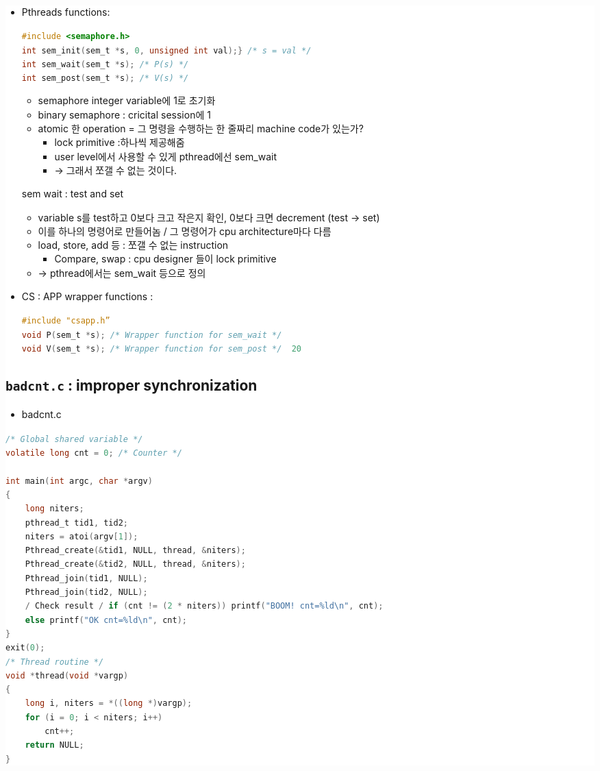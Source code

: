 - Pthreads functions:
    
    ```c
    #include <semaphore.h> 
    int sem_init(sem_t *s, 0, unsigned int val);} /* s = val */ 
    int sem_wait(sem_t *s); /* P(s) */ 
    int sem_post(sem_t *s); /* V(s) */
    ```
    
    - semaphore integer variable에 1로 초기화
    - binary semaphore : cricital session에 1
    - atomic 한 operation =  그 명령을 수행하는 한 줄짜리 machine code가 있는가?
        - lock primitive :하나씩 제공해줌
        - user level에서 사용할 수 있게 pthread에선 sem_wait
        - → 그래서 쪼갤 수 없는 것이다.
    
    sem wait : test and set
    
    - variable s를 test하고 0보다 크고 작은지 확인, 0보다 크면 decrement (test → set)
    - 이를 하나의 명령어로 만들어놈 / 그 명령어가 cpu architecture마다 다름
    - load, store, add 등 : 쪼갤 수 없는 instruction
        - Compare, swap : cpu designer 들이 lock primitive
    - → pthread에서는 sem_wait 등으로 정의
- CS : APP wrapper functions :
    
    ```c
    #include "csapp.h” 
    void P(sem_t *s); /* Wrapper function for sem_wait */ 
    void V(sem_t *s); /* Wrapper function for sem_post */  20
    ```
    

## `badcnt.c` : improper synchronization

- badcnt.c

```c
/* Global shared variable */ 
volatile long cnt = 0; /* Counter */ 

int main(int argc, char *argv)
{
    long niters;
    pthread_t tid1, tid2;
    niters = atoi(argv[1]);
    Pthread_create(&tid1, NULL, thread, &niters);
    Pthread_create(&tid2, NULL, thread, &niters);
    Pthread_join(tid1, NULL);
    Pthread_join(tid2, NULL);
    / Check result / if (cnt != (2 * niters)) printf("BOOM! cnt=%ld\n", cnt);
    else printf("OK cnt=%ld\n", cnt);
}
exit(0);
/* Thread routine */ 
void *thread(void *vargp)
{
    long i, niters = *((long *)vargp);
    for (i = 0; i < niters; i++)
        cnt++;
    return NULL;
}
```
